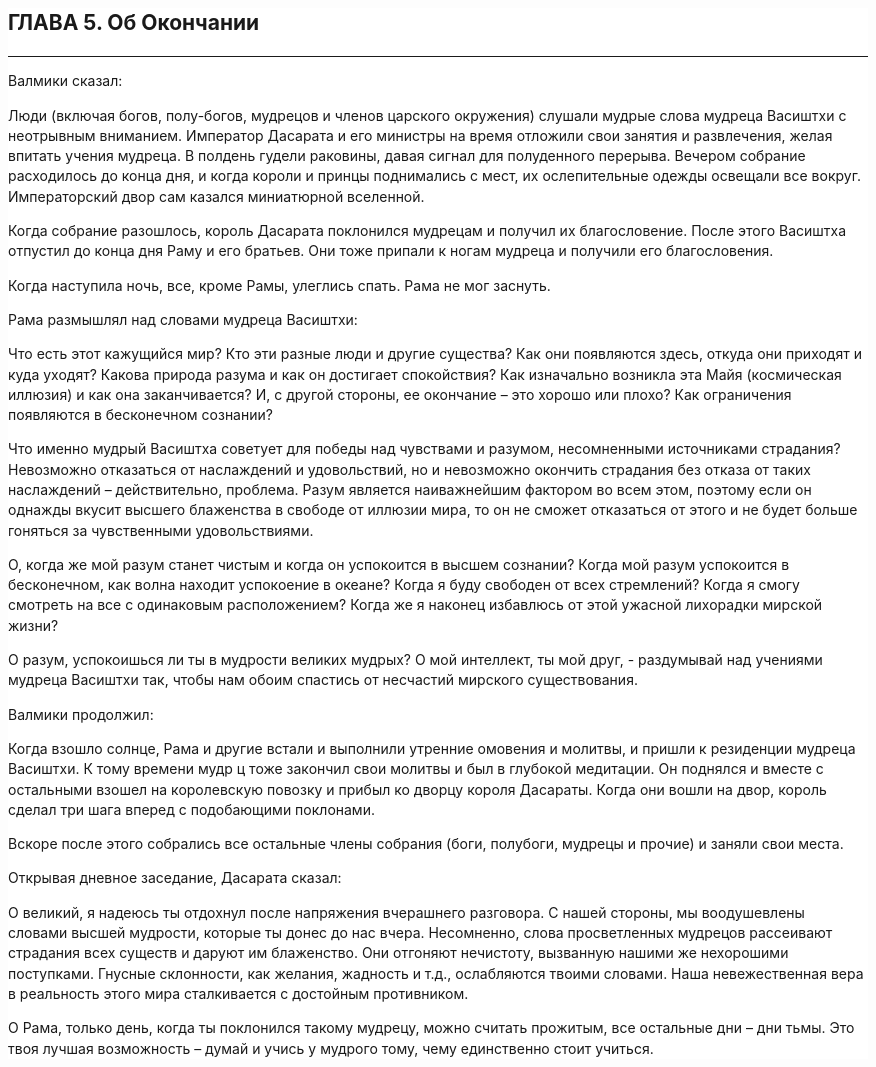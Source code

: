 ## ГЛАВА 5. Об Окончании 

---
Валмики сказал:

Люди (включая богов, полу-богов, мудрецов и членов царского окружения) слушали мудрые слова мудреца Васиштхи с неотрывным вниманием. Император Дасарата и его министры на время отложили свои занятия и развлечения, желая впитать учения мудреца. В полдень гудели раковины, давая сигнал для полуденного перерыва. Вечером собрание расходилось до конца дня, и когда короли и принцы поднимались с мест, их ослепительные одежды освещали все вокруг. Императорский двор сам казался миниатюрной вселенной.

Когда собрание разошлось, король Дасарата поклонился мудрецам и получил их благословение. После этого Васиштха отпустил до конца дня Раму и его братьев. Они тоже припали к ногам мудреца и получили его благословения.

Когда наступила ночь, все, кроме Рамы, улеглись спать. Рама не мог заснуть.

Рама размышлял над словами мудреца Васиштхи:

Что есть этот кажущийся мир? Кто эти разные люди и другие существа? Как они появляются здесь, откуда они приходят и куда уходят? Какова природа разума и как он достигает спокойствия? Как изначально возникла эта Майя (космическая иллюзия) и как она заканчивается? И, с другой стороны, ее окончание – это хорошо или плохо? Как ограничения появляются в бесконечном сознании?

Что именно мудрый Васиштха советует для победы над чувствами и разумом, несомненными источниками страдания? Невозможно отказаться от наслаждений и удовольствий, но и невозможно окончить страдания без отказа от таких наслаждений – действительно, проблема. Разум является наиважнейшим фактором во всем этом, поэтому если он однажды вкусит высшего блаженства в свободе от иллюзии мира, то он не сможет отказаться от этого и не будет больше гоняться за чувственными удовольствиями.

О, когда же мой разум станет чистым и когда он успокоится в высшем сознании? Когда мой разум успокоится в бесконечном, как волна находит успокоение в океане? Когда я буду свободен от всех стремлений? Когда я смогу смотреть на все с одинаковым расположением? Когда же я наконец избавлюсь от этой ужасной лихорадки мирской жизни?

О разум, успокоишься ли ты в мудрости великих мудрых? О мой интеллект, ты мой друг, - раздумывай над учениями мудреца Васиштхи так, чтобы нам обоим спастись от несчастий мирского существования.

Валмики продолжил:

Когда взошло солнце, Рама и другие встали и выполнили утренние омовения и молитвы, и пришли к резиденции мудреца Васиштхи. К тому времени мудр ц тоже закончил свои молитвы и был в глубокой медитации. Он поднялся и вместе с остальными взошел на королевскую повозку и прибыл ко дворцу короля Дасараты. Когда они вошли на двор, король сделал три шага вперед с подобающими поклонами.

Вскоре после этого собрались все остальные члены собрания (боги, полубоги, мудрецы и прочие) и заняли свои места.

Открывая дневное заседание, Дасарата сказал:

О великий, я надеюсь ты отдохнул после напряжения вчерашнего разговора. С нашей стороны, мы воодушевлены словами высшей мудрости, которые ты донес до нас вчера. Несомненно, слова просветленных мудрецов рассеивают страдания всех существ и даруют им блаженство. Они отгоняют нечистоту, вызванную нашими же нехорошими поступками. Гнусные склонности, как желания, жадность и т.д., ослабляются твоими словами. Наша невежественная вера в реальность этого мира сталкивается с достойным противником.

О Рама, только день, когда ты поклонился такому мудрецу, можно считать прожитым, все остальные дни – дни тьмы. Это твоя лучшая возможность – думай и учись у мудрого тому, чему единственно стоит учиться.
